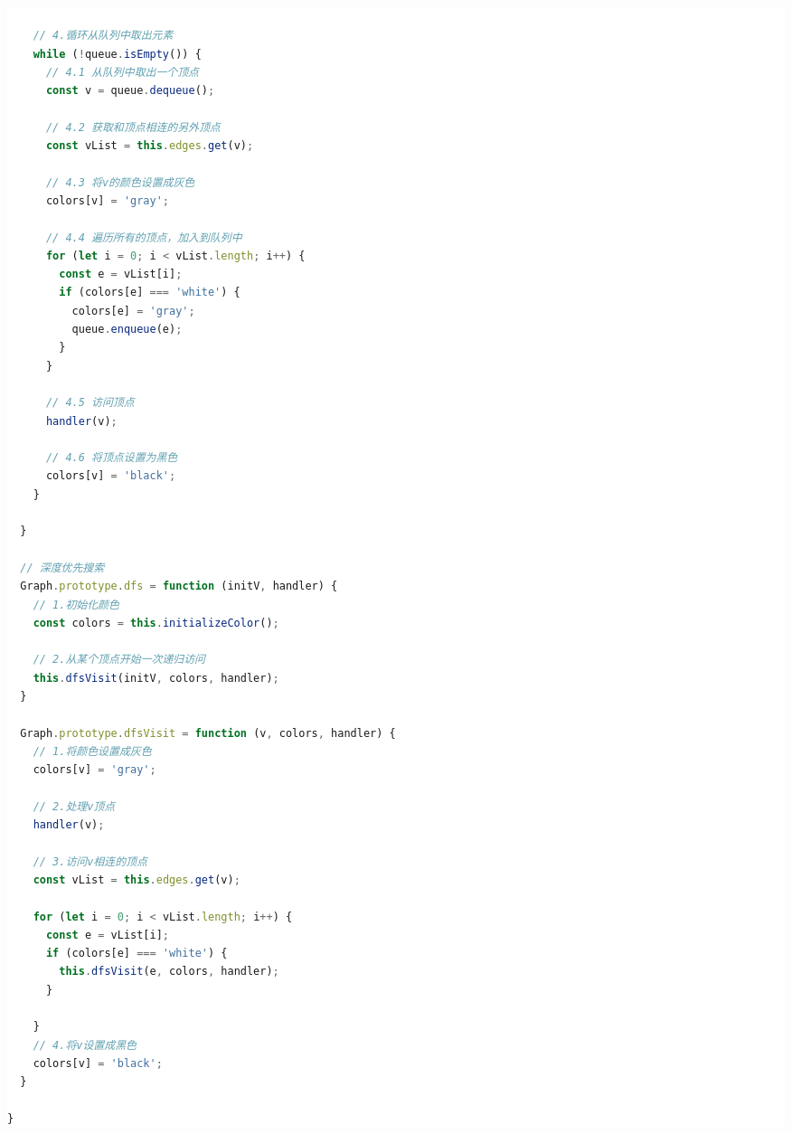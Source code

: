 ```js

    // 4.循环从队列中取出元素
    while (!queue.isEmpty()) {
      // 4.1 从队列中取出一个顶点
      const v = queue.dequeue();

      // 4.2 获取和顶点相连的另外顶点
      const vList = this.edges.get(v);

      // 4.3 将v的颜色设置成灰色
      colors[v] = 'gray';

      // 4.4 遍历所有的顶点，加入到队列中
      for (let i = 0; i < vList.length; i++) {
        const e = vList[i];
        if (colors[e] === 'white') {
          colors[e] = 'gray';
          queue.enqueue(e);
        }
      }

      // 4.5 访问顶点
      handler(v);

      // 4.6 将顶点设置为黑色
      colors[v] = 'black';
    }

  }

  // 深度优先搜索
  Graph.prototype.dfs = function (initV, handler) {
    // 1.初始化颜色
    const colors = this.initializeColor();

    // 2.从某个顶点开始一次递归访问
    this.dfsVisit(initV, colors, handler);
  }

  Graph.prototype.dfsVisit = function (v, colors, handler) {
    // 1.将颜色设置成灰色
    colors[v] = 'gray';

    // 2.处理v顶点
    handler(v);

    // 3.访问v相连的顶点
    const vList = this.edges.get(v);

    for (let i = 0; i < vList.length; i++) {
      const e = vList[i];
      if (colors[e] === 'white') {
        this.dfsVisit(e, colors, handler);
      }

    }
    // 4.将v设置成黑色
    colors[v] = 'black';
  }

}

```